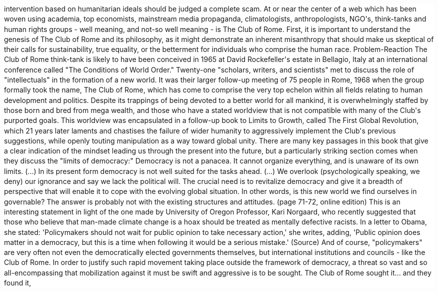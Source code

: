 intervention based on humanitarian ideals
should be judged a complete scam.
At or near the center of a web which has been woven using academia, top
economists, mainstream media propaganda, climatologists, anthropologists,
NGO's, think-tanks and human rights groups - well meaning, and not-so well
meaning - is The Club of Rome.
First, it is important to understand the genesis of The Club of Rome and its
philosophy, as it might demonstrate an inherent misanthropy that should make
us skeptical of their calls for sustainability, true equality, or the
betterment for individuals who comprise the human race.
Problem-Reaction
The Club of Rome think-tank is likely to have been conceived in 1965 at
David Rockefeller's estate in Bellagio, Italy at an international conference
called "The Conditions of World Order."
Twenty-one "scholars, writers, and scientists"
met to discuss the role of "intellectuals" in the formation of a new world.
It was their larger follow-up meeting of 75 people in Rome, 1968 when the
group formally took the name, The Club of Rome, which has come to
comprise
the very top echelon within all fields relating to human development and
politics.
Despite its trappings of being devoted to a better world for all mankind, it
is overwhelmingly staffed by those born and bred from mega wealth, and those
who have a stated worldview that is not compatible with many of the Club's
purported goals.
This worldview was encapsulated in a follow-up book to
Limits to Growth,
called
The First Global Revolution, which 21 years later laments and
chastises the failure of wider humanity to aggressively implement the Club's
previous suggestions, while openly touting manipulation as a way toward
global unity.
There are many key passages in this book that give a clear indication of the
mindset leading us through the present into the future, but a particularly
striking section comes when they discuss the "limits of democracy:"
Democracy is not a panacea. It cannot
organize everything, and is unaware of its own limits.
(...)
In its present form democracy is not well suited for the tasks ahead.
(...)
We overlook (psychologically speaking, we deny) our ignorance and say we
lack the political will. The crucial need is to revitalize democracy and
give it a breadth of perspective that will enable it to cope with the
evolving global situation. In other words, is this new world we find
ourselves in governable? The answer is probably not with the existing
structures and attitudes.
(page 71-72, online edition)
This is an interesting statement in light of the
one made by University of Oregon Professor, Kari Norgaard, who
recently suggested that those who believe that man-made climate change is a
hoax should be treated as mentally defective racists.
In a letter to Obama, she stated:
'Policymakers should not wait for public
opinion to take necessary action,' she writes, adding, 'Public opinion
does matter in a democracy, but this is a time when following it would
be a serious mistake.'
(Source)
And of course, "policymakers" are very often not
even the democratically elected governments themselves, but international
institutions and councils - like the Club of Rome.
In order to justify such rapid movement taking place outside the framework
of democracy, a threat so vast and so all-encompassing that mobilization
against it must be swift and aggressive is to be sought.
The Club of Rome sought it... and they found it,